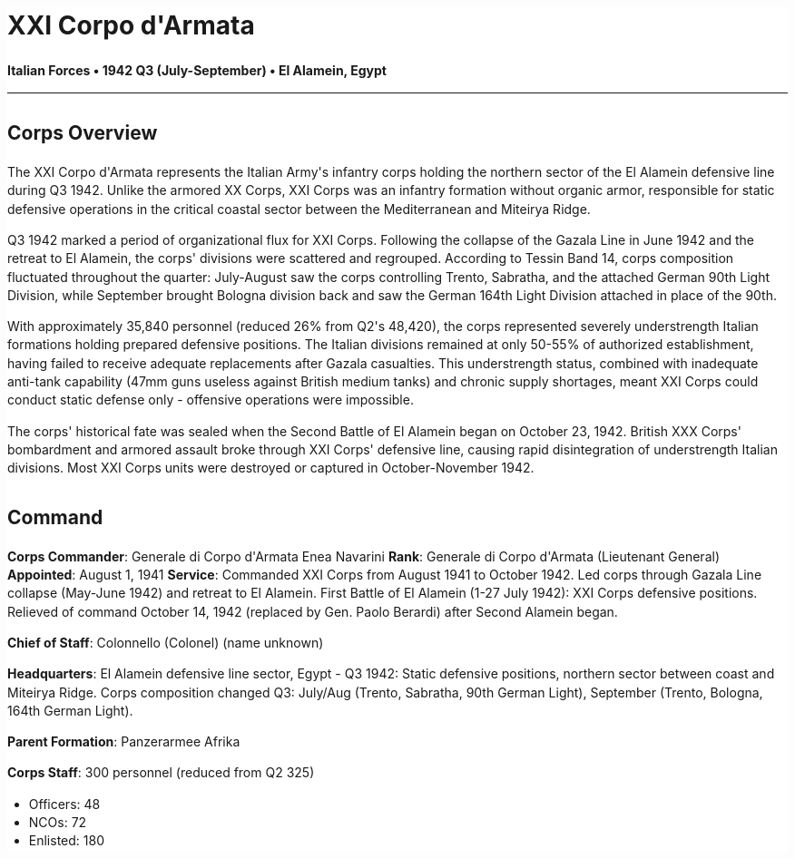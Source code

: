 # XXI Corpo d'Armata

**Italian Forces • 1942 Q3 (July-September) • El Alamein, Egypt**

---

## Corps Overview

The XXI Corpo d'Armata represents the Italian Army's infantry corps holding the northern sector of the El Alamein defensive line during Q3 1942. Unlike the armored XX Corps, XXI Corps was an infantry formation without organic armor, responsible for static defensive operations in the critical coastal sector between the Mediterranean and Miteirya Ridge.

Q3 1942 marked a period of organizational flux for XXI Corps. Following the collapse of the Gazala Line in June 1942 and the retreat to El Alamein, the corps' divisions were scattered and regrouped. According to Tessin Band 14, corps composition fluctuated throughout the quarter: July-August saw the corps controlling Trento, Sabratha, and the attached German 90th Light Division, while September brought Bologna division back and saw the German 164th Light Division attached in place of the 90th.

With approximately 35,840 personnel (reduced 26% from Q2's 48,420), the corps represented severely understrength Italian formations holding prepared defensive positions. The Italian divisions remained at only 50-55% of authorized establishment, having failed to receive adequate replacements after Gazala casualties. This understrength status, combined with inadequate anti-tank capability (47mm guns useless against British medium tanks) and chronic supply shortages, meant XXI Corps could conduct static defense only - offensive operations were impossible.

The corps' historical fate was sealed when the Second Battle of El Alamein began on October 23, 1942. British XXX Corps' bombardment and armored assault broke through XXI Corps' defensive line, causing rapid disintegration of understrength Italian divisions. Most XXI Corps units were destroyed or captured in October-November 1942.

## Command

**Corps Commander**: Generale di Corpo d'Armata Enea Navarini
**Rank**: Generale di Corpo d'Armata (Lieutenant General)
**Appointed**: August 1, 1941
**Service**: Commanded XXI Corps from August 1941 to October 1942. Led corps through Gazala Line collapse (May-June 1942) and retreat to El Alamein. First Battle of El Alamein (1-27 July 1942): XXI Corps defensive positions. Relieved of command October 14, 1942 (replaced by Gen. Paolo Berardi) after Second Alamein began.

**Chief of Staff**: Colonnello (Colonel) (name unknown)

**Headquarters**: El Alamein defensive line sector, Egypt - Q3 1942: Static defensive positions, northern sector between coast and Miteirya Ridge. Corps composition changed Q3: July/Aug (Trento, Sabratha, 90th German Light), September (Trento, Bologna, 164th German Light).

**Parent Formation**: Panzerarmee Afrika

**Corps Staff**: 300 personnel (reduced from Q2 325)
- Officers: 48
- NCOs: 72
- Enlisted: 180
